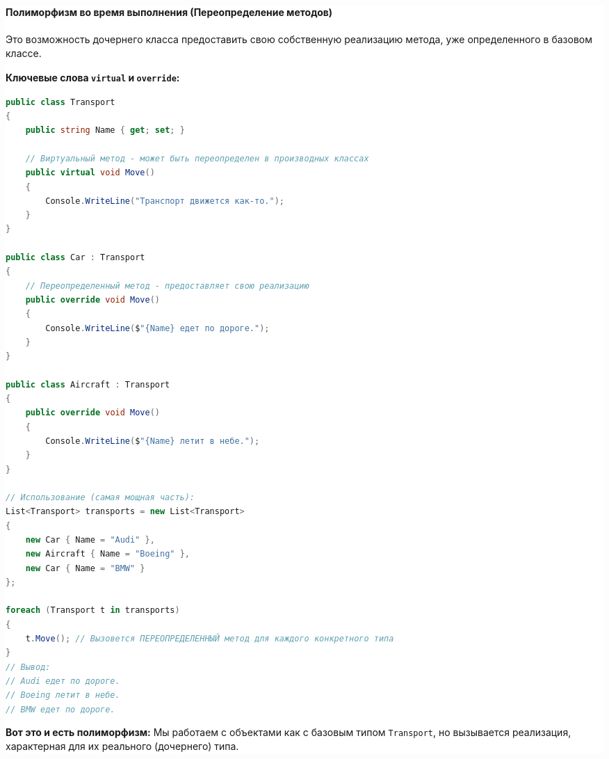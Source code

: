 #### **Полиморфизм во время выполнения (Переопределение методов)**

Это возможность дочернего класса предоставить свою собственную реализацию метода, уже определенного в базовом классе.

**Ключевые слова `virtual` и `override`:**

```csharp
public class Transport
{
    public string Name { get; set; }

    // Виртуальный метод - может быть переопределен в производных классах
    public virtual void Move()
    {
        Console.WriteLine("Транспорт движется как-то.");
    }
}

public class Car : Transport
{
    // Переопределенный метод - предоставляет свою реализацию
    public override void Move()
    {
        Console.WriteLine($"{Name} едет по дороге.");
    }
}

public class Aircraft : Transport
{
    public override void Move()
    {
        Console.WriteLine($"{Name} летит в небе.");
    }
}

// Использование (самая мощная часть):
List<Transport> transports = new List<Transport>
{
    new Car { Name = "Audi" },
    new Aircraft { Name = "Boeing" },
    new Car { Name = "BMW" }
};

foreach (Transport t in transports)
{
    t.Move(); // Вызовется ПЕРЕОПРЕДЕЛЕННЫЙ метод для каждого конкретного типа
}
// Вывод:
// Audi едет по дороге.
// Boeing летит в небе.
// BMW едет по дороге.
```
**Вот это и есть полиморфизм:** Мы работаем с объектами как с базовым типом `Transport`, но вызывается реализация, характерная для их реального (дочернего) типа.
